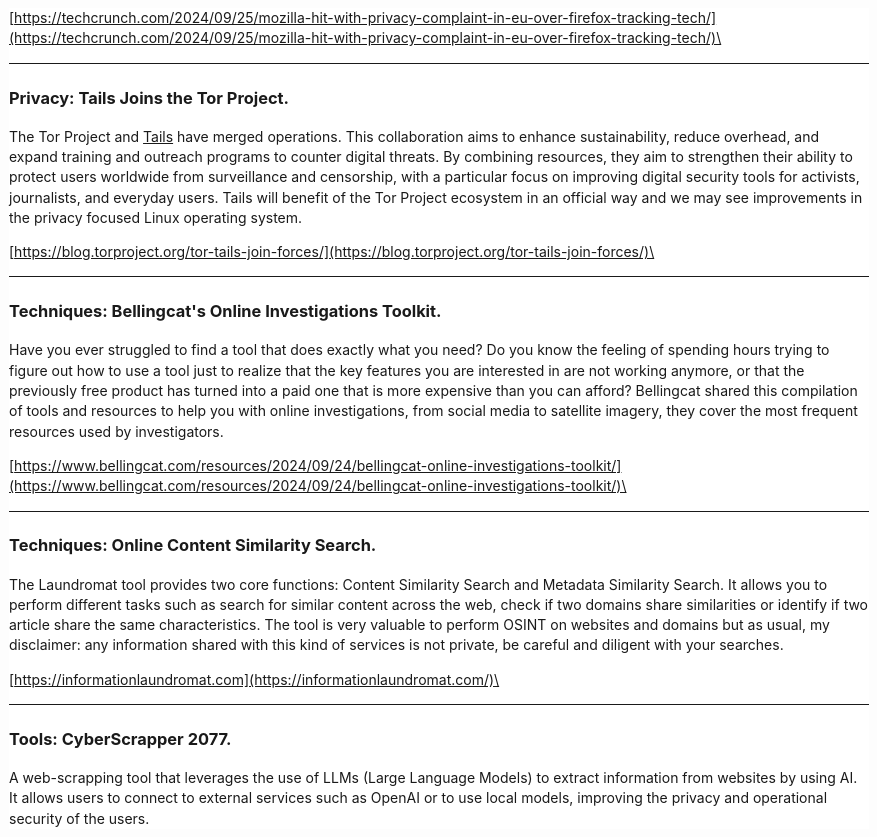 [https://techcrunch.com/2024/09/25/mozilla-hit-with-privacy-complaint-in-eu-over-firefox-tracking-tech/](https://techcrunch.com/2024/09/25/mozilla-hit-with-privacy-complaint-in-eu-over-firefox-tracking-tech/)\


***

### Privacy: Tails Joins the Tor Project.

The Tor Project and [Tails](https://tails.net/) have merged operations. This collaboration aims to enhance sustainability, reduce overhead, and expand training and outreach programs to counter digital threats. By combining resources, they aim to strengthen their ability to protect users worldwide from surveillance and censorship, with a particular focus on improving digital security tools for activists, journalists, and everyday users. Tails will benefit of the Tor Project ecosystem in an official way and we may see improvements in the privacy focused Linux operating system.

[https://blog.torproject.org/tor-tails-join-forces/](https://blog.torproject.org/tor-tails-join-forces/)\


***

### Techniques: Bellingcat's Online Investigations Toolkit.

Have you ever struggled to find a tool that does exactly what you need? Do you know the feeling of spending hours trying to figure out how to use a tool just to realize that the key features you are interested in are not working anymore, or that the previously free product has turned into a paid one that is more expensive than you can afford? Bellingcat shared this compilation of tools and resources to help you with online investigations, from social media to satellite imagery, they cover the most frequent resources used by investigators.

[https://www.bellingcat.com/resources/2024/09/24/bellingcat-online-investigations-toolkit/](https://www.bellingcat.com/resources/2024/09/24/bellingcat-online-investigations-toolkit/)\


***

### Techniques: Online Content Similarity Search.

The Laundromat tool provides two core functions: Content Similarity Search and Metadata Similarity Search. It allows you to perform different tasks such as search for similar content across the web, check if two domains share similarities or identify if two article share the same characteristics. The tool is very valuable to perform OSINT on websites and domains but as usual, my disclaimer: any information shared with this kind of services is not private, be careful and diligent with your searches.

[https://informationlaundromat.com](https://informationlaundromat.com/)\


***

### Tools: CyberScrapper 2077.

A web-scrapping tool that leverages the use of LLMs (Large Language Models) to extract information from websites by using AI. It allows users to connect to external services such as OpenAI or to use local models, improving the privacy and operational security of the users.

